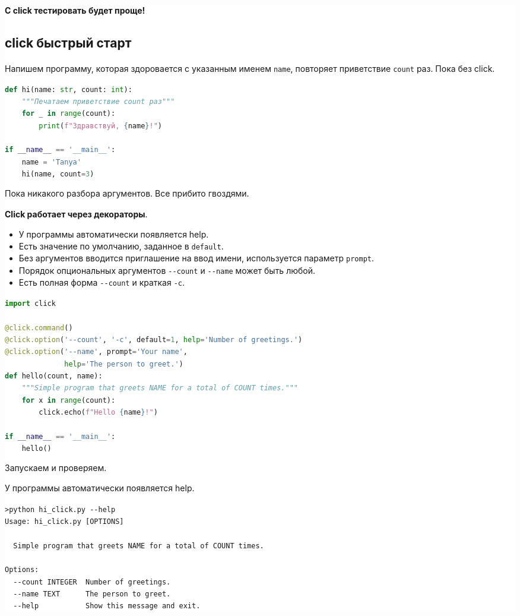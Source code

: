 **С click тестировать будет проще!**

## click быстрый старт

Напишем программу, которая здоровается с указанным именем `name`, повторяет приветствие `count` раз. Пока без click.

```python
def hi(name: str, count: int):
    """Печатаем приветствие count раз"""
    for _ in range(count):
        print(f"Здравствуй, {name}!")

if __name__ == '__main__':
    name = 'Tanya'
    hi(name, count=3)
```
Пока никакого разбора аргументов. Все прибито гвоздями.

**Click работает через декораторы**.

* У программы автоматически появляется help.
* Есть значение по умолчанию, заданное в `default`.
* Без аргументов вводится приглашение на ввод имени, используется параметр `prompt`.
* Порядок опциональных аргументов `--count` и `--name` может быть любой.
* Есть полная форма `--count` и краткая `-c`.

```python
import click

@click.command()
@click.option('--count', '-c', default=1, help='Number of greetings.')
@click.option('--name', prompt='Your name',
              help='The person to greet.')
def hello(count, name):
    """Simple program that greets NAME for a total of COUNT times."""
    for x in range(count):
        click.echo(f"Hello {name}!")

if __name__ == '__main__':
    hello()
```
Запускаем и проверяем.

У программы автоматически появляется help.
```
>python hi_click.py --help
Usage: hi_click.py [OPTIONS]

  Simple program that greets NAME for a total of COUNT times.

Options:
  --count INTEGER  Number of greetings.
  --name TEXT      The person to greet.
  --help           Show this message and exit.
```
